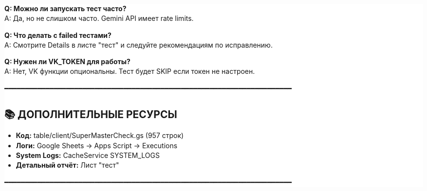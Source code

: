 **Q: Можно ли запускать тест часто?**  
A: Да, но не слишком часто. Gemini API имеет rate limits.

**Q: Что делать с failed тестами?**  
A: Смотрите Details в листе "тест" и следуйте рекомендациям по исправлению.

**Q: Нужен ли VK_TOKEN для работы?**  
A: Нет, VK функции опциональны. Тест будет SKIP если токен не настроен.

━━━━━━━━━━━━━━━━━━━━━━━━━━━━━━━━━━━━━━━━━━━━━━━━━━━━━━━━━━━━━━━━━━━━━━

## 📚 ДОПОЛНИТЕЛЬНЫЕ РЕСУРСЫ

- **Код:** table/client/SuperMasterCheck.gs (957 строк)
- **Логи:** Google Sheets → Apps Script → Executions
- **System Logs:** CacheService SYSTEM_LOGS
- **Детальный отчёт:** Лист "тест"

━━━━━━━━━━━━━━━━━━━━━━━━━━━━━━━━━━━━━━━━━━━━━━━━━━━━━━━━━━━━━━━━━━━━━━
